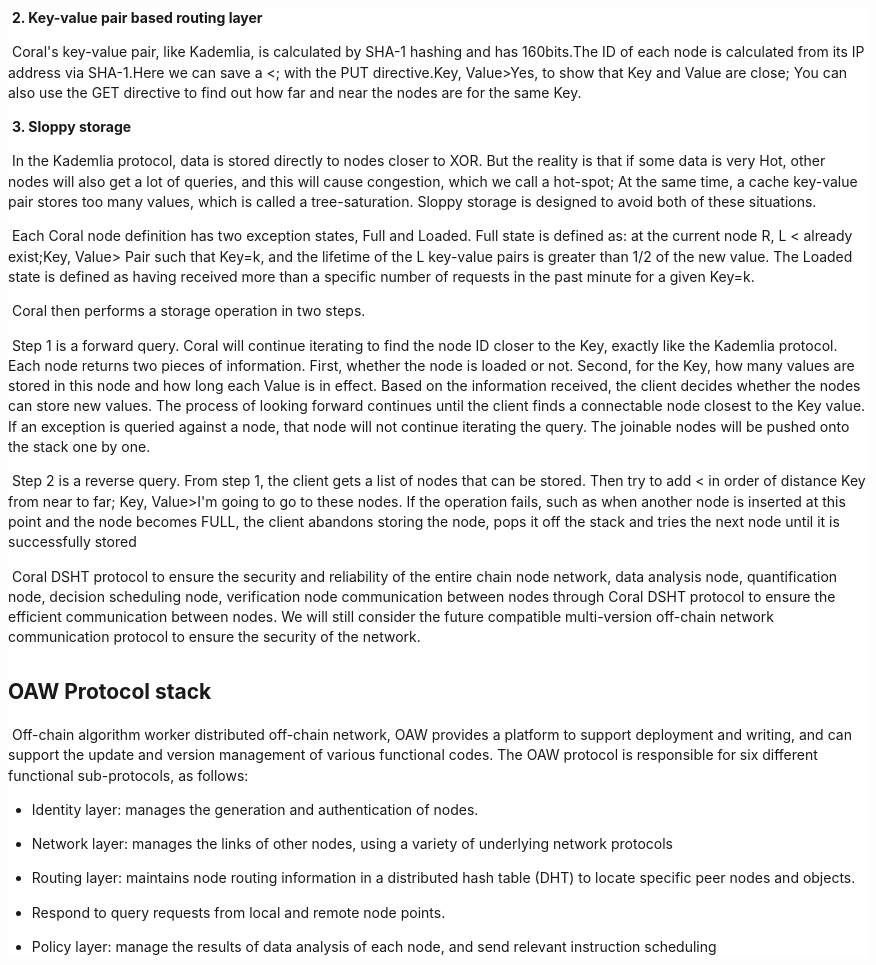 ​	**2. Key-value pair based routing layer**

​	Coral's key-value pair, like Kademlia, is calculated by SHA-1 hashing and has 160bits.The ID of each node is calculated from its IP address via SHA-1.Here we can save a <; with the PUT directive.Key, Value&gt;Yes, to show that Key and Value are close; You can also use the GET directive to find out how far and near the nodes are for the same Key. 

​	**3. Sloppy storage**

​	In the Kademlia protocol, data is stored directly to nodes closer to XOR. But the reality is that if some data is very Hot, other nodes will also get a lot of queries, and this will cause congestion, which we call a hot-spot; At the same time, a cache key-value pair stores too many values, which is called a tree-saturation. Sloppy storage is designed to avoid both of these situations.

​	Each Coral node definition has two exception states, Full and Loaded. Full state is defined as: at the current node R, L < already exist;Key, Value&gt; Pair such that Key=k, and the lifetime of the L key-value pairs is greater than 1/2 of the new value. The Loaded state is defined as having received more than a specific number of requests in the past minute for a given Key=k.

​	Coral then performs a storage operation in two steps.

​	Step 1 is a forward query. Coral will continue iterating to find the node ID closer to the Key, exactly like the Kademlia protocol. Each node returns two pieces of information. First, whether the node is loaded or not. Second, for the Key, how many values are stored in this node and how long each Value is in effect. Based on the information received, the client decides whether the nodes can store new values. The process of looking forward continues until the client finds a connectable node closest to the Key value. If an exception is queried against a node, that node will not continue iterating the query. The joinable nodes will be pushed onto the stack one by one.

​	Step 2 is a reverse query. From step 1, the client gets a list of nodes that can be stored. Then try to add < in order of distance Key from near to far; Key, Value&gt;I'm going to go to these nodes. If the operation fails, such as when another node is inserted at this point and the node becomes FULL, the client abandons storing the node, pops it off the stack and tries the next node until it is successfully stored

​	Coral DSHT protocol to ensure the security and reliability of the entire chain node network, data analysis node, quantification node, decision scheduling node, verification node communication between nodes through Coral DSHT protocol to ensure the efficient communication between nodes. We will still consider the future compatible multi-version off-chain network communication protocol to ensure the security of the network.

## **OAW Protocol stack**

​	Off-chain algorithm worker distributed off-chain network, OAW provides a platform to support deployment and writing, and can support the update and version management of various functional codes. The OAW protocol is responsible for six different functional sub-protocols, as follows:

- Identity layer: manages the generation and authentication of nodes.

- Network layer: manages the links of other nodes, using a variety of underlying network protocols

- Routing layer: maintains node routing information in a distributed hash table (DHT) to locate specific peer nodes and objects.

- Respond to query requests from local and remote node points.

- Policy layer: manage the results of data analysis of each node, and send relevant instruction scheduling
